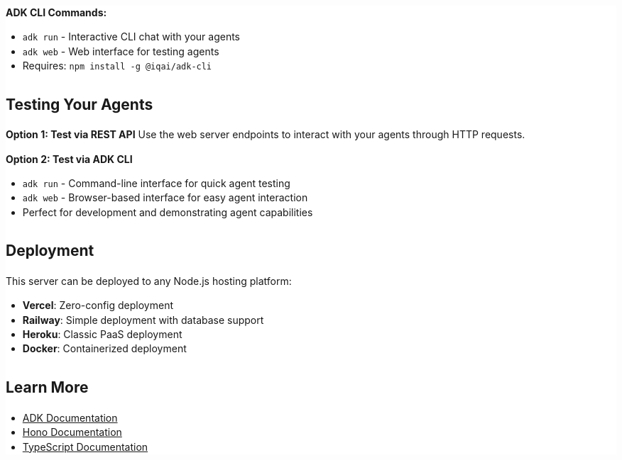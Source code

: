 **ADK CLI Commands:**
- `adk run` - Interactive CLI chat with your agents
- `adk web` - Web interface for testing agents
- Requires: `npm install -g @iqai/adk-cli`

## Testing Your Agents

**Option 1: Test via REST API**
Use the web server endpoints to interact with your agents through HTTP requests.

**Option 2: Test via ADK CLI**
- `adk run` - Command-line interface for quick agent testing
- `adk web` - Browser-based interface for easy agent interaction
- Perfect for development and demonstrating agent capabilities

## Deployment

This server can be deployed to any Node.js hosting platform:

- **Vercel**: Zero-config deployment
- **Railway**: Simple deployment with database support
- **Heroku**: Classic PaaS deployment
- **Docker**: Containerized deployment

## Learn More

- [ADK Documentation](https://adk.iqai.com)
- [Hono Documentation](https://hono.dev/)
- [TypeScript Documentation](https://www.typescriptlang.org/)
